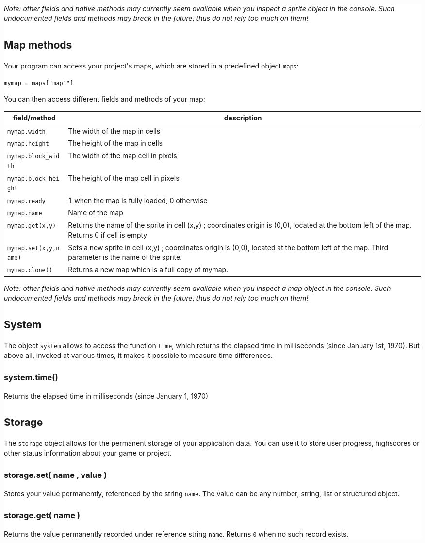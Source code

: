 *Note: other fields and native methods may currently seem available when you inspect a sprite object in the console. Such undocumented fields and methods may break in the future, thus do not rely too much on them!*

## Map methods
Your program can access your project's maps, which are stored in a predefined object ```maps```:

```
mymap = maps["map1"]
```

You can then access different fields and methods of your map:

|field/method|description|
|-|-|
|```mymap.width```|The width of the map in cells|
|```mymap.height```|The height of the map in cells|
|```mymap.block_width```|The width of the map cell in pixels|
|```mymap.block_height```|The height of the map cell in pixels|
|```mymap.ready```|1 when the map is fully loaded, 0 otherwise|
|```mymap.name```|Name of the map|
|```mymap.get(x,y)```|Returns the name of the sprite in cell (x,y) ; coordinates origin is (0,0), located at the bottom left of the map. Returns 0 if cell is empty|
|```mymap.set(x,y,name)```|Sets a new sprite in cell (x,y) ; coordinates origin is (0,0), located at the bottom left of the map. Third parameter is the name of the sprite.|
|```mymap.clone()```|Returns a new map which is a full copy of mymap.|

*Note: other fields and native methods may currently seem available when you inspect a map object in the console. Such undocumented fields and methods may break in the future, thus do not rely too much on them!*

## System
The object ```system``` allows to access the function ```time```, which returns the elapsed time in milliseconds (since January 1st, 1970). But above all, invoked at various times, it makes it possible to measure time differences.


### system.time()
Returns the elapsed time in milliseconds (since January 1, 1970)


## Storage
The ```storage``` object allows for the permanent storage of your application data. You can use it to store user progress, highscores or other status information about your game or project.


### storage.set( name , value )
Stores your value permanently, referenced by the string ```name```. The value can be any number, string, list or structured object.



### storage.get( name )
Returns the value permanently recorded under reference string ```name```. Returns ```0``` when no such record exists.

